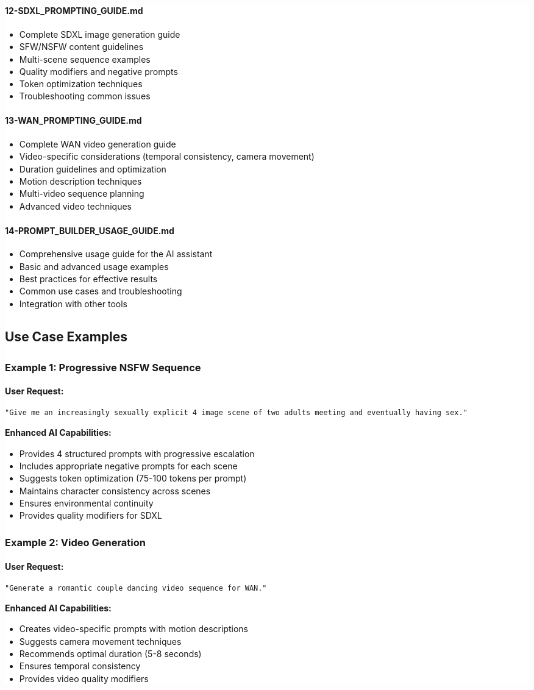 #### **12-SDXL_PROMPTING_GUIDE.md**
- Complete SDXL image generation guide
- SFW/NSFW content guidelines
- Multi-scene sequence examples
- Quality modifiers and negative prompts
- Token optimization techniques
- Troubleshooting common issues

#### **13-WAN_PROMPTING_GUIDE.md**
- Complete WAN video generation guide
- Video-specific considerations (temporal consistency, camera movement)
- Duration guidelines and optimization
- Motion description techniques
- Multi-video sequence planning
- Advanced video techniques

#### **14-PROMPT_BUILDER_USAGE_GUIDE.md**
- Comprehensive usage guide for the AI assistant
- Basic and advanced usage examples
- Best practices for effective results
- Common use cases and troubleshooting
- Integration with other tools

## Use Case Examples

### **Example 1: Progressive NSFW Sequence**
**User Request:**
```
"Give me an increasingly sexually explicit 4 image scene of two adults meeting and eventually having sex."
```

**Enhanced AI Capabilities:**
- Provides 4 structured prompts with progressive escalation
- Includes appropriate negative prompts for each scene
- Suggests token optimization (75-100 tokens per prompt)
- Maintains character consistency across scenes
- Ensures environmental continuity
- Provides quality modifiers for SDXL

### **Example 2: Video Generation**
**User Request:**
```
"Generate a romantic couple dancing video sequence for WAN."
```

**Enhanced AI Capabilities:**
- Creates video-specific prompts with motion descriptions
- Suggests camera movement techniques
- Recommends optimal duration (5-8 seconds)
- Ensures temporal consistency
- Provides video quality modifiers
